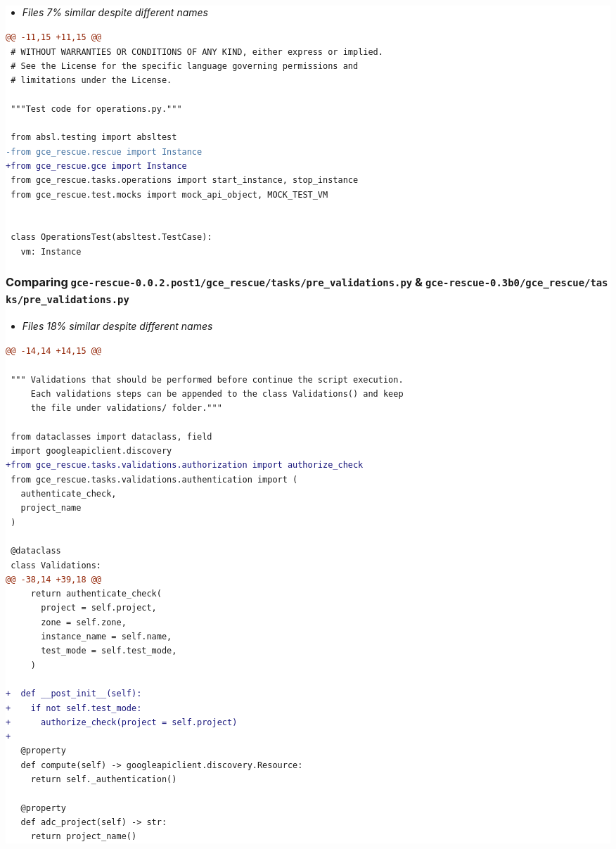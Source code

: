  * *Files 7% similar despite different names*

```diff
@@ -11,15 +11,15 @@
 # WITHOUT WARRANTIES OR CONDITIONS OF ANY KIND, either express or implied.
 # See the License for the specific language governing permissions and
 # limitations under the License.
 
 """Test code for operations.py."""
 
 from absl.testing import absltest
-from gce_rescue.rescue import Instance
+from gce_rescue.gce import Instance
 from gce_rescue.tasks.operations import start_instance, stop_instance
 from gce_rescue.test.mocks import mock_api_object, MOCK_TEST_VM
 
 
 class OperationsTest(absltest.TestCase):
   vm: Instance
```

### Comparing `gce-rescue-0.0.2.post1/gce_rescue/tasks/pre_validations.py` & `gce-rescue-0.3b0/gce_rescue/tasks/pre_validations.py`

 * *Files 18% similar despite different names*

```diff
@@ -14,14 +14,15 @@
 
 """ Validations that should be performed before continue the script execution.
     Each validations steps can be appended to the class Validations() and keep
     the file under validations/ folder."""
 
 from dataclasses import dataclass, field
 import googleapiclient.discovery
+from gce_rescue.tasks.validations.authorization import authorize_check
 from gce_rescue.tasks.validations.authentication import (
   authenticate_check,
   project_name
 )
 
 @dataclass
 class Validations:
@@ -38,14 +39,18 @@
     return authenticate_check(
       project = self.project,
       zone = self.zone,
       instance_name = self.name,
       test_mode = self.test_mode,
     )
 
+  def __post_init__(self):
+    if not self.test_mode:
+      authorize_check(project = self.project)
+
   @property
   def compute(self) -> googleapiclient.discovery.Resource:
     return self._authentication()
 
   @property
   def adc_project(self) -> str:
     return project_name()
```

